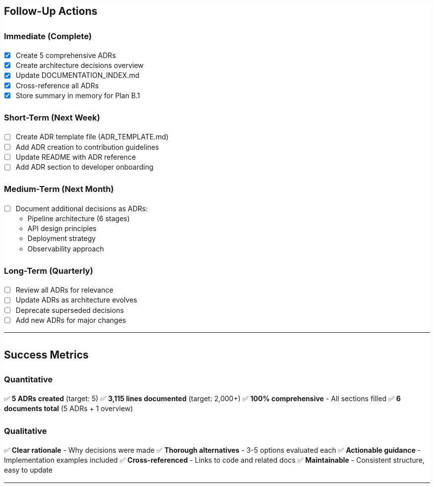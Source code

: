 
## Follow-Up Actions

### Immediate (Complete)

- [x] Create 5 comprehensive ADRs
- [x] Create architecture decisions overview
- [x] Update DOCUMENTATION_INDEX.md
- [x] Cross-reference all ADRs
- [x] Store summary in memory for Plan B.1

### Short-Term (Next Week)

- [ ] Create ADR template file (ADR_TEMPLATE.md)
- [ ] Add ADR creation to contribution guidelines
- [ ] Update README with ADR reference
- [ ] Add ADR section to developer onboarding

### Medium-Term (Next Month)

- [ ] Document additional decisions as ADRs:
  - Pipeline architecture (6 stages)
  - API design principles
  - Deployment strategy
  - Observability approach

### Long-Term (Quarterly)

- [ ] Review all ADRs for relevance
- [ ] Update ADRs as architecture evolves
- [ ] Deprecate superseded decisions
- [ ] Add new ADRs for major changes

---

## Success Metrics

### Quantitative

✅ **5 ADRs created** (target: 5)
✅ **3,115 lines documented** (target: 2,000+)
✅ **100% comprehensive** - All sections filled
✅ **6 documents total** (5 ADRs + 1 overview)

### Qualitative

✅ **Clear rationale** - Why decisions were made
✅ **Thorough alternatives** - 3-5 options evaluated each
✅ **Actionable guidance** - Implementation examples included
✅ **Cross-referenced** - Links to code and related docs
✅ **Maintainable** - Consistent structure, easy to update

---